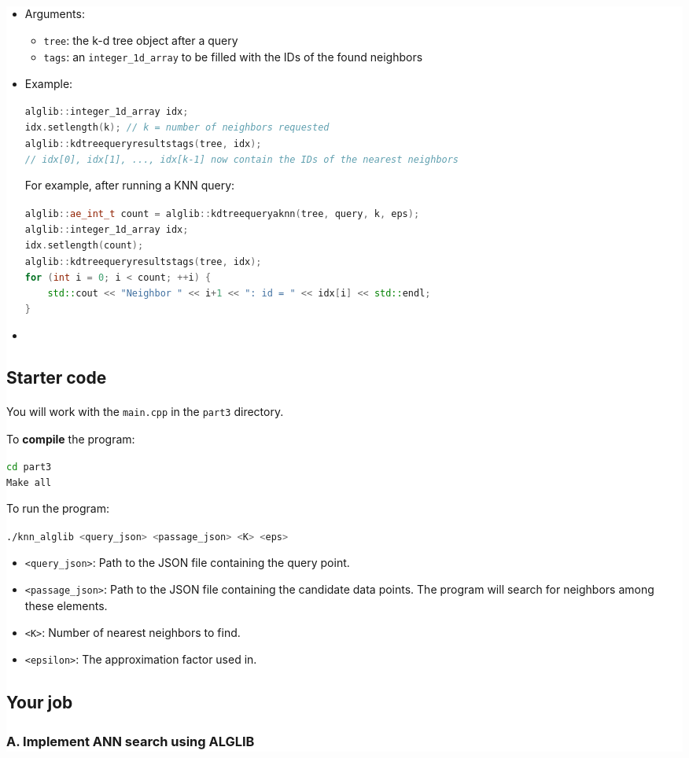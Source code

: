 - Arguments:
  - `tree`: the k-d tree object after a query
  - `tags`: an `integer_1d_array` to be filled with the IDs of the found neighbors

- Example:
  ```cpp
  alglib::integer_1d_array idx;
  idx.setlength(k); // k = number of neighbors requested
  alglib::kdtreequeryresultstags(tree, idx);
  // idx[0], idx[1], ..., idx[k-1] now contain the IDs of the nearest neighbors
  ```

  For example, after running a KNN query:
  ```cpp
  alglib::ae_int_t count = alglib::kdtreequeryaknn(tree, query, k, eps);
  alglib::integer_1d_array idx;
  idx.setlength(count);
  alglib::kdtreequeryresultstags(tree, idx);
  for (int i = 0; i < count; ++i) {
      std::cout << "Neighbor " << i+1 << ": id = " << idx[i] << std::endl;
  }
  ```

- 


## Starter code

You will work with the `main.cpp` in the `part3` directory.


To **compile** the program:

```bash
cd part3
Make all
```

To run the program:

```bash
./knn_alglib <query_json> <passage_json> <K> <eps>
```

- `<query_json>`: Path to the JSON file containing the query point.

- `<passage_json>`: Path to the JSON file containing the candidate data points. The program will search for neighbors among these elements.

- `<K>`: Number of nearest neighbors to find.

- `<epsilon>`: The approximation factor used in.


## Your job

### A. Implement ANN search using ALGLIB
